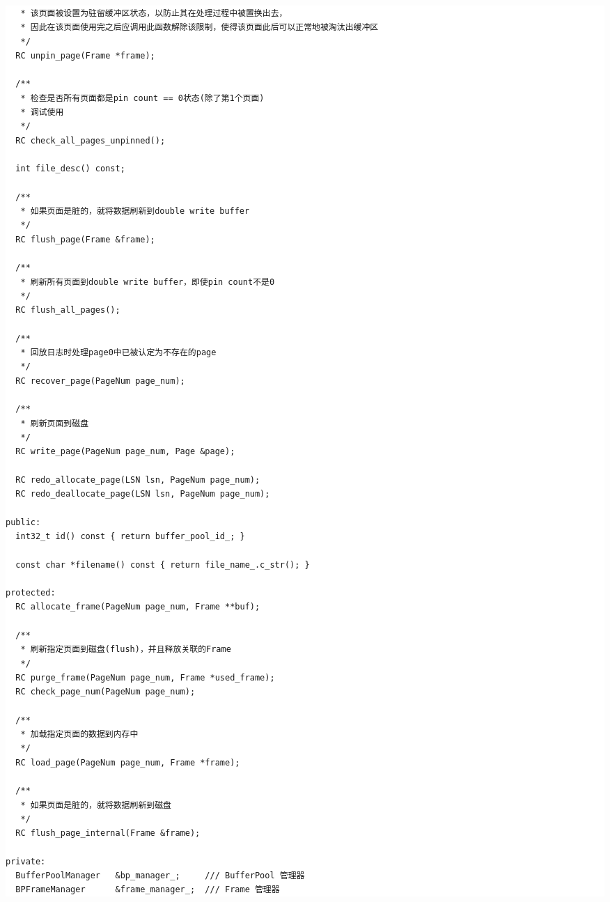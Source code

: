```
   * 该页面被设置为驻留缓冲区状态，以防止其在处理过程中被置换出去，
   * 因此在该页面使用完之后应调用此函数解除该限制，使得该页面此后可以正常地被淘汰出缓冲区
   */
  RC unpin_page(Frame *frame);

  /**
   * 检查是否所有页面都是pin count == 0状态(除了第1个页面)
   * 调试使用
   */
  RC check_all_pages_unpinned();

  int file_desc() const;

  /**
   * 如果页面是脏的，就将数据刷新到double write buffer
   */
  RC flush_page(Frame &frame);

  /**
   * 刷新所有页面到double write buffer，即使pin count不是0
   */
  RC flush_all_pages();

  /**
   * 回放日志时处理page0中已被认定为不存在的page
   */
  RC recover_page(PageNum page_num);

  /**
   * 刷新页面到磁盘
   */
  RC write_page(PageNum page_num, Page &page);

  RC redo_allocate_page(LSN lsn, PageNum page_num);
  RC redo_deallocate_page(LSN lsn, PageNum page_num);

public:
  int32_t id() const { return buffer_pool_id_; }

  const char *filename() const { return file_name_.c_str(); }

protected:
  RC allocate_frame(PageNum page_num, Frame **buf);

  /**
   * 刷新指定页面到磁盘(flush)，并且释放关联的Frame
   */
  RC purge_frame(PageNum page_num, Frame *used_frame);
  RC check_page_num(PageNum page_num);

  /**
   * 加载指定页面的数据到内存中
   */
  RC load_page(PageNum page_num, Frame *frame);

  /**
   * 如果页面是脏的，就将数据刷新到磁盘
   */
  RC flush_page_internal(Frame &frame);

private:
  BufferPoolManager   &bp_manager_;     /// BufferPool 管理器
  BPFrameManager      &frame_manager_;  /// Frame 管理器
```
